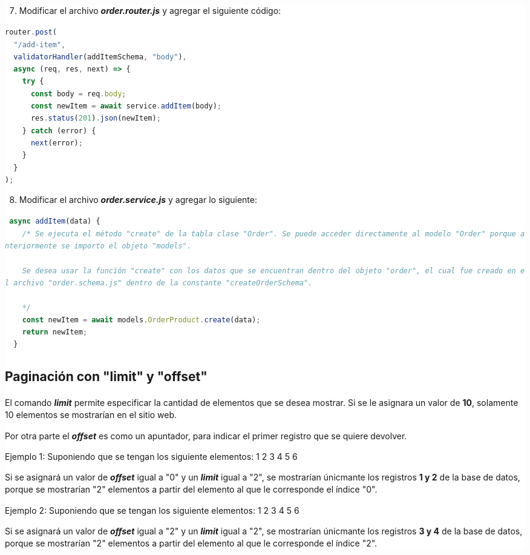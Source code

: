 7. Modificar el archivo _**order.router.js**_ y agregar el siguiente código:

```js
router.post(
  "/add-item",
  validatorHandler(addItemSchema, "body"),
  async (req, res, next) => {
    try {
      const body = req.body;
      const newItem = await service.addItem(body);
      res.status(201).json(newItem);
    } catch (error) {
      next(error);
    }
  }
);
```

8. Modificar el archivo _**order.service.js**_ y agregar lo siguiente:

```js
 async addItem(data) {
    /* Se ejecuta el método "create" de la tabla clase "Order". Se puede acceder directamente al modelo "Order" porque anteriormente se importo el objeto "models".

    Se desea usar la función "create" con los datos que se encuentran dentro del objeto "order", el cual fue creado en el archivo "order.schema.js" dentro de la constante "createOrderSchema".

    */
    const newItem = await models.OrderProduct.create(data);
    return newItem;
  }
```

## Paginación con "limit" y "offset"

El comando _**limit**_ permite especificar la cantidad de elementos que se desea mostrar. Si se le asignara un valor de **10**, solamente 10 elementos se mostrarían en el sitio web.

Por otra parte el _**offset**_ es como un apuntador, para indicar el primer registro que se quiere devolver.

Ejemplo 1:
Suponiendo que se tengan los siguiente elementos:
1 2 3 4 5 6

Si se asignará un valor de _**offset**_ igual a "0" y un _**limit**_ igual a "2", se mostrarían únicmante los registros **1 y 2** de la base de datos, porque se mostrarían
"2" elementos a partir del elemento al que le corresponde el índice "0".

Ejemplo 2:
Suponiendo que se tengan los siguiente elementos:
1 2 3 4 5 6

Si se asignará un valor de _**offset**_ igual a "2" y un _**limit**_ igual a "2", se mostrarían únicmante los registros **3 y 4** de la base de datos, porque se mostrarían
"2" elementos a partir del elemento al que le corresponde el índice "2".

